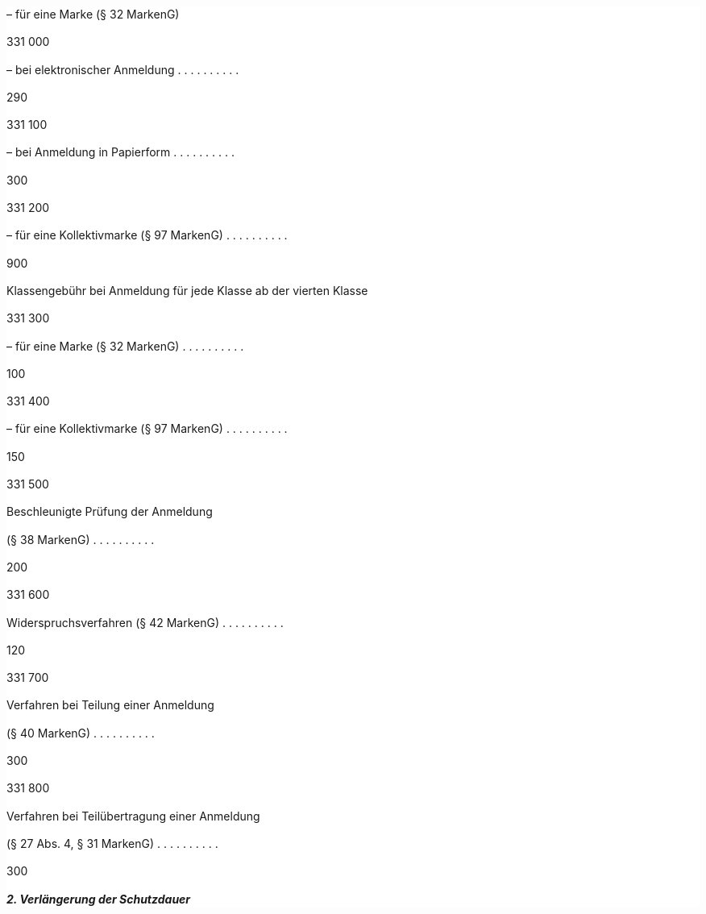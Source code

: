 – für eine Marke (§ 32 MarkenG)

331 000

– bei elektronischer Anmeldung . . . . . . . . . .

290

331 100

– bei Anmeldung in Papierform . . . . . . . . . .

300

331 200

– für eine Kollektivmarke (§ 97 MarkenG) . . . . . . . . . .

900

Klassengebühr bei Anmeldung für jede Klasse ab der vierten Klasse

331 300

– für eine Marke (§ 32 MarkenG) . . . . . . . . . .

100

331 400

– für eine Kollektivmarke (§ 97 MarkenG) . . . . . . . . . .

150

331 500

Beschleunigte Prüfung der Anmeldung

(§ 38 MarkenG) . . . . . . . . . .

200

331 600

Widerspruchsverfahren (§ 42 MarkenG) . . . . . . . . . .

120

331 700

Verfahren bei Teilung einer Anmeldung

(§ 40 MarkenG) . . . . . . . . . .

300

331 800

Verfahren bei Teilübertragung einer Anmeldung

(§ 27 Abs. 4, § 31 MarkenG) . . . . . . . . . .

300

***2. Verlängerung der Schutzdauer***
